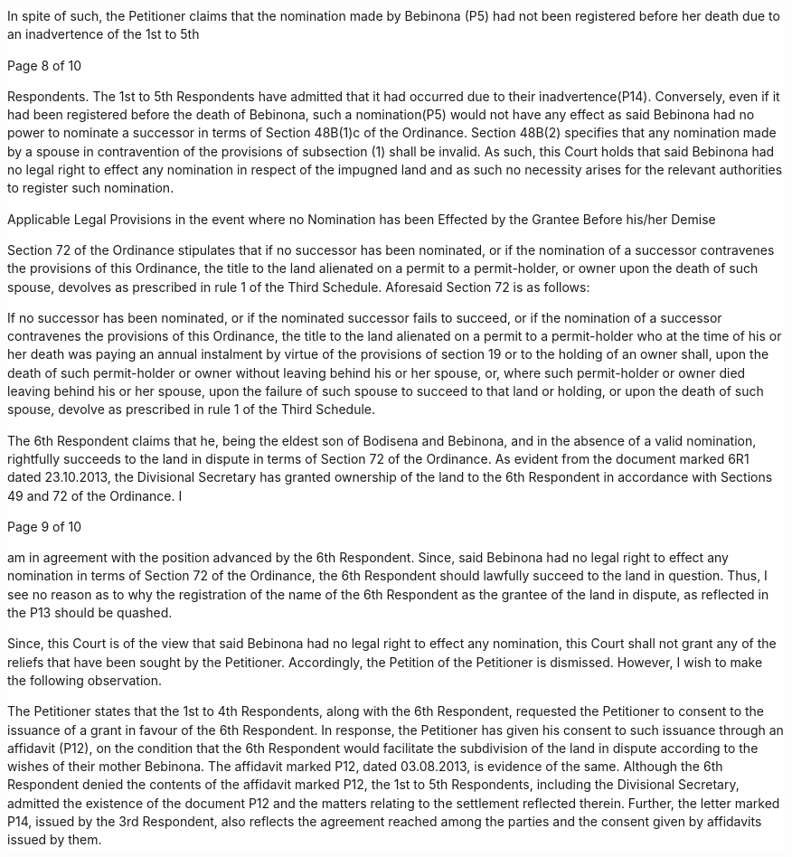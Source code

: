 In spite of such, the Petitioner claims that the nomination made by Bebinona (P5) had not been registered before her death due to an inadvertence of the 1st to 5th

Page 8 of 10

Respondents. The 1st to 5th Respondents have admitted that it had occurred due to their inadvertence(P14). Conversely, even if it had been registered before the death of Bebinona, such a nomination(P5) would not have any effect as said Bebinona had no power to nominate a successor in terms of Section 48B(1)c of the Ordinance. Section 48B(2) specifies that any nomination made by a spouse in contravention of the provisions of subsection (1) shall be invalid. As such, this Court holds that said Bebinona had no legal right to effect any nomination in respect of the impugned land and as such no necessity arises for the relevant authorities to register such nomination.

Applicable Legal Provisions in the event where no Nomination has been Effected by the Grantee Before his/her Demise

Section 72 of the Ordinance stipulates that if no successor has been nominated, or if the nomination of a successor contravenes the provisions of this Ordinance, the title to the land alienated on a permit to a permit-holder, or owner upon the death of such spouse, devolves as prescribed in rule 1 of the Third Schedule. Aforesaid Section 72 is as follows:

If no successor has been nominated, or if the nominated successor fails to succeed, or if the nomination of a successor contravenes the provisions of this Ordinance, the title to the land alienated on a permit to a permit-holder who at the time of his or her death was paying an annual instalment by virtue of the provisions of section 19 or to the holding of an owner shall, upon the death of such permit-holder or owner without leaving behind his or her spouse, or, where such permit-holder or owner died leaving behind his or her spouse, upon the failure of such spouse to succeed to that land or holding, or upon the death of such spouse, devolve as prescribed in rule 1 of the Third Schedule.

The 6th Respondent claims that he, being the eldest son of Bodisena and Bebinona, and in the absence of a valid nomination, rightfully succeeds to the land in dispute in terms of Section 72 of the Ordinance. As evident from the document marked 6R1 dated 23.10.2013, the Divisional Secretary has granted ownership of the land to the 6th Respondent in accordance with Sections 49 and 72 of the Ordinance. I

Page 9 of 10

am in agreement with the position advanced by the 6th Respondent. Since, said Bebinona had no legal right to effect any nomination in terms of Section 72 of the Ordinance, the 6th Respondent should lawfully succeed to the land in question. Thus, I see no reason as to why the registration of the name of the 6th Respondent as the grantee of the land in dispute, as reflected in the P13 should be quashed.

Since, this Court is of the view that said Bebinona had no legal right to effect any nomination, this Court shall not grant any of the reliefs that have been sought by the Petitioner. Accordingly, the Petition of the Petitioner is dismissed. However, I wish to make the following observation.

The Petitioner states that the 1st to 4th Respondents, along with the 6th Respondent, requested the Petitioner to consent to the issuance of a grant in favour of the 6th Respondent. In response, the Petitioner has given his consent to such issuance through an affidavit (P12), on the condition that the 6th Respondent would facilitate the subdivision of the land in dispute according to the wishes of their mother Bebinona. The affidavit marked P12, dated 03.08.2013, is evidence of the same. Although the 6th Respondent denied the contents of the affidavit marked P12, the 1st to 5th Respondents, including the Divisional Secretary, admitted the existence of the document P12 and the matters relating to the settlement reflected therein. Further, the letter marked P14, issued by the 3rd Respondent, also reflects the agreement reached among the parties and the consent given by affidavits issued by them.
